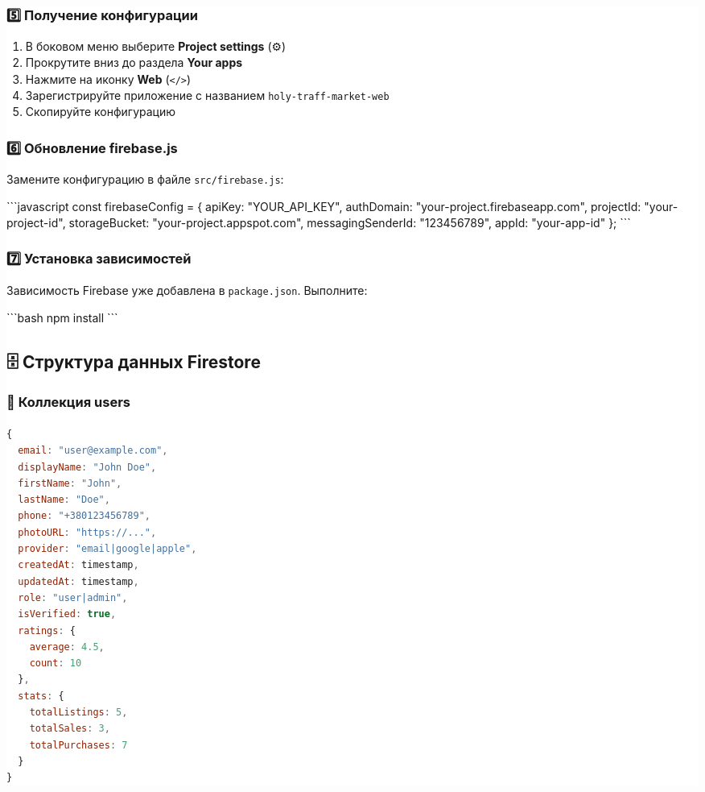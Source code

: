 ### 5️⃣ **Получение конфигурации**

1. В боковом меню выберите **Project settings** (⚙️)
2. Прокрутите вниз до раздела **Your apps**
3. Нажмите на иконку **Web** (`</>`)
4. Зарегистрируйте приложение с названием `holy-traff-market-web`
5. Скопируйте конфигурацию

### 6️⃣ **Обновление firebase.js**

Замените конфигурацию в файле `src/firebase.js`:

\`\`\`javascript
const firebaseConfig = {
  apiKey: "YOUR_API_KEY",
  authDomain: "your-project.firebaseapp.com",
  projectId: "your-project-id",
  storageBucket: "your-project.appspot.com",
  messagingSenderId: "123456789",
  appId: "your-app-id"
};
\`\`\`

### 7️⃣ **Установка зависимостей**

Зависимость Firebase уже добавлена в `package.json`. Выполните:

\`\`\`bash
npm install
\`\`\`

## 🗄️ **Структура данных Firestore**

### 👤 **Коллекция users**
```javascript
{
  email: "user@example.com",
  displayName: "John Doe",
  firstName: "John",
  lastName: "Doe",
  phone: "+380123456789",
  photoURL: "https://...",
  provider: "email|google|apple",
  createdAt: timestamp,
  updatedAt: timestamp,
  role: "user|admin",
  isVerified: true,
  ratings: {
    average: 4.5,
    count: 10
  },
  stats: {
    totalListings: 5,
    totalSales: 3,
    totalPurchases: 7
  }
}
```
